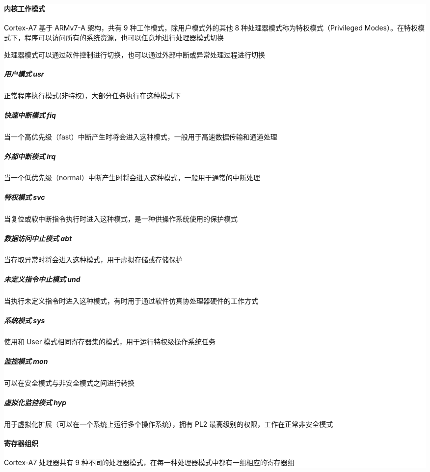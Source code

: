 #### 内核工作模式

Cortex-A7 基于 ARMv7-A 架构，共有 9 种工作模式，除用户模式外的其他 8 种处理器模式称为特权模式（Privileged Modes）。在特权模式下，程序可以访问所有的系统资源，也可以任意地进行处理器模式切换

处理器模式可以通过软件控制进行切换，也可以通过外部中断或异常处理过程进行切换

##### 用户模式 usr

正常程序执行模式(非特权)，大部分任务执行在这种模式下

##### 快速中断模式 fiq

当一个高优先级（fast）中断产生时将会进入这种模式，一般用于高速数据传输和通道处理

##### 外部中断模式 irq

当一个低优先级（normal）中断产生时将会进入这种模式，一般用于通常的中断处理

##### 特权模式 svc

当复位或软中断指令执行时进入这种模式，是一种供操作系统使用的保护模式

##### 数据访问中止模式 abt

当存取异常时将会进入这种模式，用于虚拟存储或存储保护

##### 未定义指令中止模式 und

当执行未定义指令时进入这种模式，有时用于通过软件仿真协处理器硬件的工作方式

##### 系统模式 sys

使用和 User 模式相同寄存器集的模式，用于运行特权级操作系统任务

##### 监控模式 mon

可以在安全模式与非安全模式之间进行转换

##### 虚拟化监控模式 hyp

用于虚拟化扩展（可以在一个系统上运行多个操作系统），拥有 PL2 最高级别的权限，工作在正常非安全模式

#### 寄存器组织

Cortex-A7 处理器共有 9 种不同的处理器模式，在每一种处理器模式中都有一组相应的寄存器组
